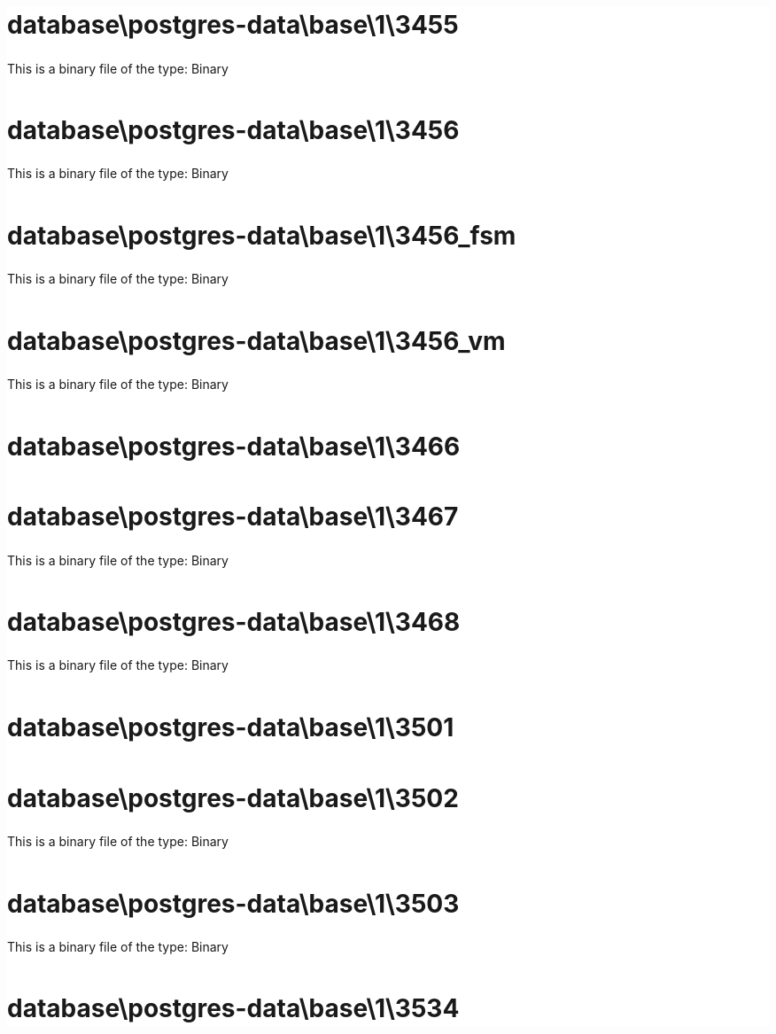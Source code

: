 # database\postgres-data\base\1\3455

This is a binary file of the type: Binary

# database\postgres-data\base\1\3456

This is a binary file of the type: Binary

# database\postgres-data\base\1\3456_fsm

This is a binary file of the type: Binary

# database\postgres-data\base\1\3456_vm

This is a binary file of the type: Binary

# database\postgres-data\base\1\3466

```

```

# database\postgres-data\base\1\3467

This is a binary file of the type: Binary

# database\postgres-data\base\1\3468

This is a binary file of the type: Binary

# database\postgres-data\base\1\3501

```

```

# database\postgres-data\base\1\3502

This is a binary file of the type: Binary

# database\postgres-data\base\1\3503

This is a binary file of the type: Binary

# database\postgres-data\base\1\3534
